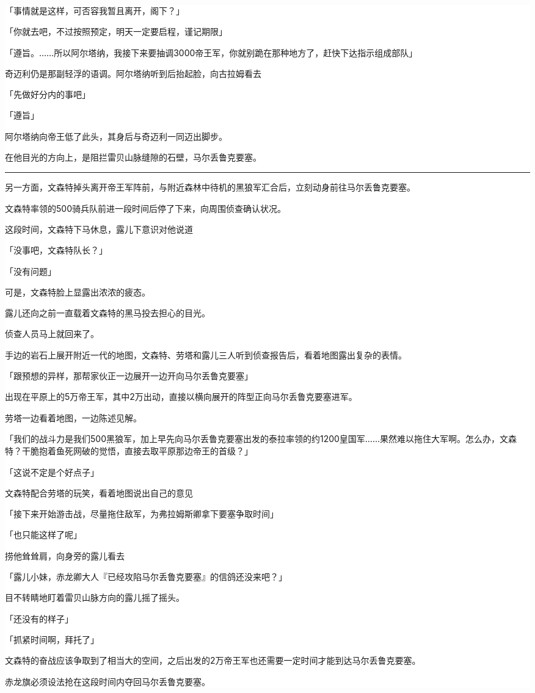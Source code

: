 「事情就是这样，可否容我暂且离开，阁下？」

「你就去吧，不过按照预定，明天一定要启程，谨记期限」

「遵旨。……所以阿尔塔纳，我接下来要抽调3000帝王军，你就别跪在那种地方了，赶快下达指示组成部队」

奇迈利仍是那副轻浮的语调。阿尔塔纳听到后抬起脸，向古拉姆看去

「先做好分内的事吧」

「遵旨」

阿尔塔纳向帝王低了此头，其身后与奇迈利一同迈出脚步。

在他目光的方向上，是阻拦雷贝山脉缝隙的石壁，马尔丢鲁克要塞。

***

另一方面，文森特掉头离开帝王军阵前，与附近森林中待机的黑狼军汇合后，立刻动身前往马尔丢鲁克要塞。

文森特率领的500骑兵队前进一段时间后停了下来，向周围侦查确认状况。

这段时间，文森特下马休息，露儿下意识对他说道

「没事吧，文森特队长？」

「没有问题」

可是，文森特脸上显露出浓浓的疲态。

露儿还向之前一直载着文森特的黑马投去担心的目光。

侦查人员马上就回来了。

手边的岩石上展开附近一代的地图，文森特、劳塔和露儿三人听到侦查报告后，看着地图露出复杂的表情。

「跟预想的异样，那帮家伙正一边展开一边开向马尔丢鲁克要塞」

出现在平原上的5万帝王军，其中2万出动，直接以横向展开的阵型正向马尔丢鲁克要塞进军。

劳塔一边看着地图，一边陈述见解。

「我们的战斗力是我们500黑狼军，加上早先向马尔丢鲁克要塞出发的泰拉率领的约1200皇国军……果然难以拖住大军啊。怎么办，文森特？干脆抱着鱼死网破的觉悟，直接去取平原那边帝王的首级？」

「这说不定是个好点子」

文森特配合劳塔的玩笑，看着地图说出自己的意见

「接下来开始游击战，尽量拖住敌军，为弗拉姆斯卿拿下要塞争取时间」

「也只能这样了呢」

捞他耸耸肩，向身旁的露儿看去

「露儿小妹，赤龙卿大人『已经攻陷马尔丢鲁克要塞』的信鸽还没来吧？」

目不转睛地盯着雷贝山脉方向的露儿摇了摇头。

「还没有的样子」

「抓紧时间啊，拜托了」

文森特的奋战应该争取到了相当大的空间，之后出发的2万帝王军也还需要一定时间才能到达马尔丢鲁克要塞。

赤龙旗必须设法抢在这段时间内夺回马尔丢鲁克要塞。

